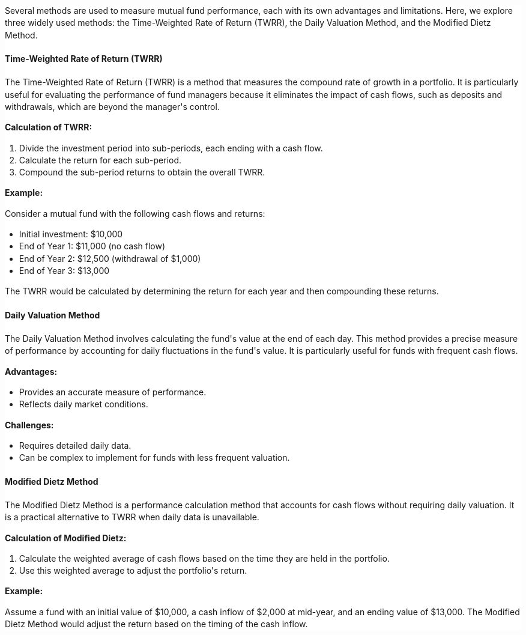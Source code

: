 Several methods are used to measure mutual fund performance, each with its own advantages and limitations. Here, we explore three widely used methods: the Time-Weighted Rate of Return (TWRR), the Daily Valuation Method, and the Modified Dietz Method.

#### Time-Weighted Rate of Return (TWRR)

The Time-Weighted Rate of Return (TWRR) is a method that measures the compound rate of growth in a portfolio. It is particularly useful for evaluating the performance of fund managers because it eliminates the impact of cash flows, such as deposits and withdrawals, which are beyond the manager's control.

**Calculation of TWRR:**

1. Divide the investment period into sub-periods, each ending with a cash flow.
2. Calculate the return for each sub-period.
3. Compound the sub-period returns to obtain the overall TWRR.

**Example:**

Consider a mutual fund with the following cash flows and returns:

- Initial investment: $10,000
- End of Year 1: $11,000 (no cash flow)
- End of Year 2: $12,500 (withdrawal of $1,000)
- End of Year 3: $13,000

The TWRR would be calculated by determining the return for each year and then compounding these returns.

#### Daily Valuation Method

The Daily Valuation Method involves calculating the fund's value at the end of each day. This method provides a precise measure of performance by accounting for daily fluctuations in the fund's value. It is particularly useful for funds with frequent cash flows.

**Advantages:**

- Provides an accurate measure of performance.
- Reflects daily market conditions.

**Challenges:**

- Requires detailed daily data.
- Can be complex to implement for funds with less frequent valuation.

#### Modified Dietz Method

The Modified Dietz Method is a performance calculation method that accounts for cash flows without requiring daily valuation. It is a practical alternative to TWRR when daily data is unavailable.

**Calculation of Modified Dietz:**

1. Calculate the weighted average of cash flows based on the time they are held in the portfolio.
2. Use this weighted average to adjust the portfolio's return.

**Example:**

Assume a fund with an initial value of $10,000, a cash inflow of $2,000 at mid-year, and an ending value of $13,000. The Modified Dietz Method would adjust the return based on the timing of the cash inflow.
